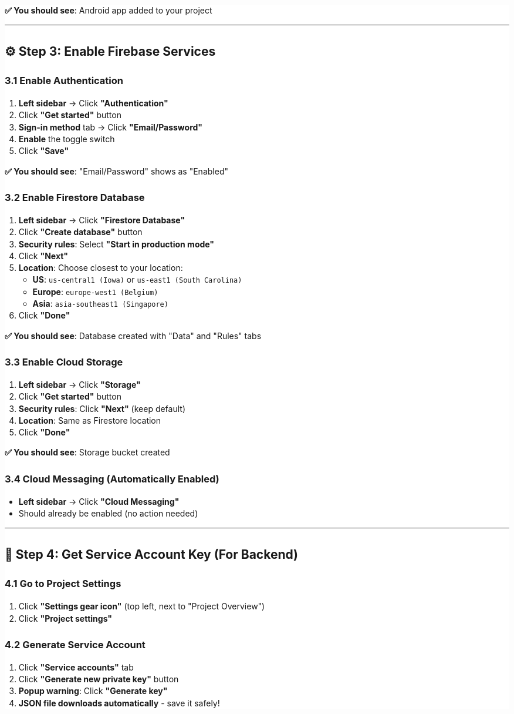 **✅ You should see**: Android app added to your project

---

## ⚙️ Step 3: Enable Firebase Services

### **3.1 Enable Authentication**
1. **Left sidebar** → Click **"Authentication"**
2. Click **"Get started"** button
3. **Sign-in method** tab → Click **"Email/Password"**
4. **Enable** the toggle switch
5. Click **"Save"**

**✅ You should see**: "Email/Password" shows as "Enabled"

### **3.2 Enable Firestore Database**
1. **Left sidebar** → Click **"Firestore Database"**
2. Click **"Create database"** button
3. **Security rules**: Select **"Start in production mode"**
4. Click **"Next"**
5. **Location**: Choose closest to your location:
   - **US**: `us-central1 (Iowa)` or `us-east1 (South Carolina)`
   - **Europe**: `europe-west1 (Belgium)`
   - **Asia**: `asia-southeast1 (Singapore)`
6. Click **"Done"**

**✅ You should see**: Database created with "Data" and "Rules" tabs

### **3.3 Enable Cloud Storage**
1. **Left sidebar** → Click **"Storage"**
2. Click **"Get started"** button
3. **Security rules**: Click **"Next"** (keep default)
4. **Location**: Same as Firestore location
5. Click **"Done"**

**✅ You should see**: Storage bucket created

### **3.4 Cloud Messaging (Automatically Enabled)**
- **Left sidebar** → Click **"Cloud Messaging"**
- Should already be enabled (no action needed)

---

## 🔑 Step 4: Get Service Account Key (For Backend)

### **4.1 Go to Project Settings**
1. Click **"Settings gear icon"** (top left, next to "Project Overview")
2. Click **"Project settings"**

### **4.2 Generate Service Account**
1. Click **"Service accounts"** tab
2. Click **"Generate new private key"** button
3. **Popup warning**: Click **"Generate key"**
4. **JSON file downloads automatically** - save it safely!
